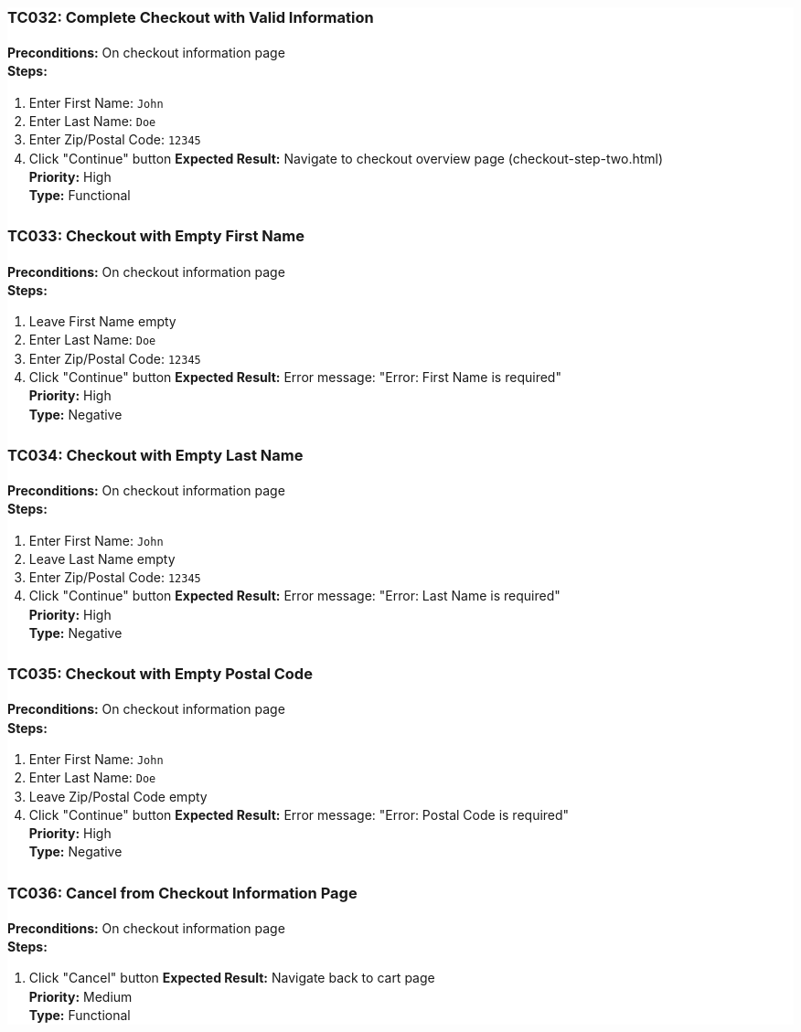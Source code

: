 ### TC032: Complete Checkout with Valid Information
**Preconditions:** On checkout information page  
**Steps:**
1. Enter First Name: `John`
2. Enter Last Name: `Doe`
3. Enter Zip/Postal Code: `12345`
4. Click "Continue" button
**Expected Result:** Navigate to checkout overview page (checkout-step-two.html)  
**Priority:** High  
**Type:** Functional

### TC033: Checkout with Empty First Name
**Preconditions:** On checkout information page  
**Steps:**
1. Leave First Name empty
2. Enter Last Name: `Doe`
3. Enter Zip/Postal Code: `12345`
4. Click "Continue" button
**Expected Result:** Error message: "Error: First Name is required"  
**Priority:** High  
**Type:** Negative

### TC034: Checkout with Empty Last Name
**Preconditions:** On checkout information page  
**Steps:**
1. Enter First Name: `John`
2. Leave Last Name empty
3. Enter Zip/Postal Code: `12345`
4. Click "Continue" button
**Expected Result:** Error message: "Error: Last Name is required"  
**Priority:** High  
**Type:** Negative

### TC035: Checkout with Empty Postal Code
**Preconditions:** On checkout information page  
**Steps:**
1. Enter First Name: `John`
2. Enter Last Name: `Doe`
3. Leave Zip/Postal Code empty
4. Click "Continue" button
**Expected Result:** Error message: "Error: Postal Code is required"  
**Priority:** High  
**Type:** Negative

### TC036: Cancel from Checkout Information Page
**Preconditions:** On checkout information page  
**Steps:**
1. Click "Cancel" button
**Expected Result:** Navigate back to cart page  
**Priority:** Medium  
**Type:** Functional
